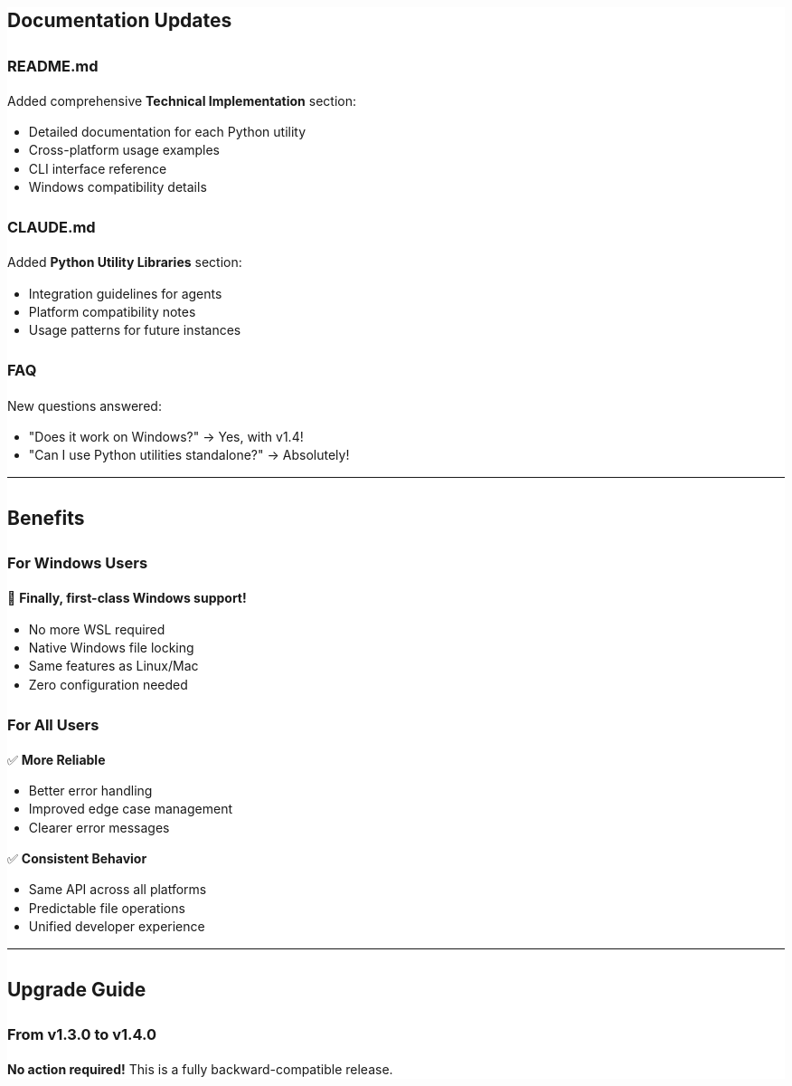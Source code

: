 ## Documentation Updates

### README.md
Added comprehensive **Technical Implementation** section:
- Detailed documentation for each Python utility
- Cross-platform usage examples
- CLI interface reference
- Windows compatibility details

### CLAUDE.md
Added **Python Utility Libraries** section:
- Integration guidelines for agents
- Platform compatibility notes
- Usage patterns for future instances

### FAQ
New questions answered:
- "Does it work on Windows?" → Yes, with v1.4!
- "Can I use Python utilities standalone?" → Absolutely!

---

## Benefits

### For Windows Users
🎉 **Finally, first-class Windows support!**
- No more WSL required
- Native Windows file locking
- Same features as Linux/Mac
- Zero configuration needed

### For All Users
✅ **More Reliable**
- Better error handling
- Improved edge case management
- Clearer error messages

✅ **Consistent Behavior**
- Same API across all platforms
- Predictable file operations
- Unified developer experience

---

## Upgrade Guide

### From v1.3.0 to v1.4.0

**No action required!** This is a fully backward-compatible release.
